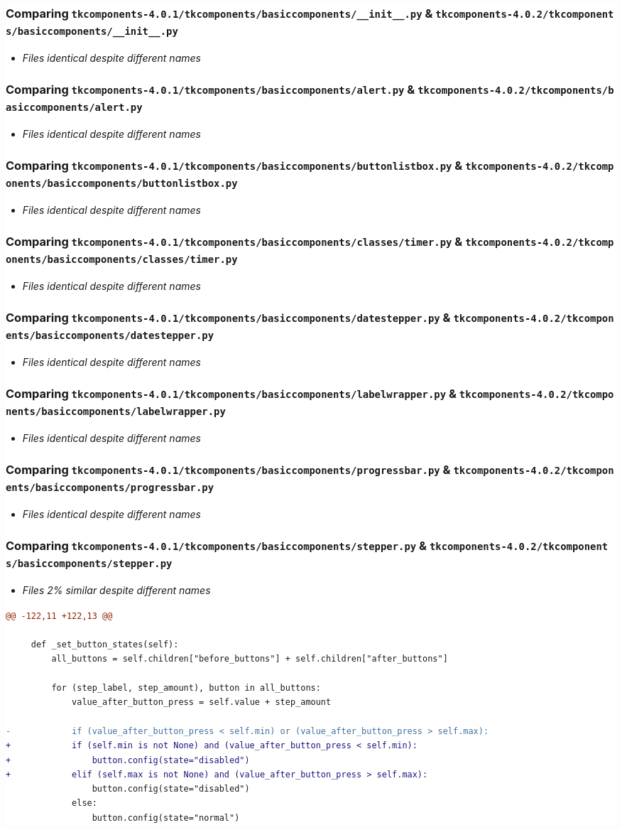 ### Comparing `tkcomponents-4.0.1/tkcomponents/basiccomponents/__init__.py` & `tkcomponents-4.0.2/tkcomponents/basiccomponents/__init__.py`

 * *Files identical despite different names*

### Comparing `tkcomponents-4.0.1/tkcomponents/basiccomponents/alert.py` & `tkcomponents-4.0.2/tkcomponents/basiccomponents/alert.py`

 * *Files identical despite different names*

### Comparing `tkcomponents-4.0.1/tkcomponents/basiccomponents/buttonlistbox.py` & `tkcomponents-4.0.2/tkcomponents/basiccomponents/buttonlistbox.py`

 * *Files identical despite different names*

### Comparing `tkcomponents-4.0.1/tkcomponents/basiccomponents/classes/timer.py` & `tkcomponents-4.0.2/tkcomponents/basiccomponents/classes/timer.py`

 * *Files identical despite different names*

### Comparing `tkcomponents-4.0.1/tkcomponents/basiccomponents/datestepper.py` & `tkcomponents-4.0.2/tkcomponents/basiccomponents/datestepper.py`

 * *Files identical despite different names*

### Comparing `tkcomponents-4.0.1/tkcomponents/basiccomponents/labelwrapper.py` & `tkcomponents-4.0.2/tkcomponents/basiccomponents/labelwrapper.py`

 * *Files identical despite different names*

### Comparing `tkcomponents-4.0.1/tkcomponents/basiccomponents/progressbar.py` & `tkcomponents-4.0.2/tkcomponents/basiccomponents/progressbar.py`

 * *Files identical despite different names*

### Comparing `tkcomponents-4.0.1/tkcomponents/basiccomponents/stepper.py` & `tkcomponents-4.0.2/tkcomponents/basiccomponents/stepper.py`

 * *Files 2% similar despite different names*

```diff
@@ -122,11 +122,13 @@
 
     def _set_button_states(self):
         all_buttons = self.children["before_buttons"] + self.children["after_buttons"]
 
         for (step_label, step_amount), button in all_buttons:
             value_after_button_press = self.value + step_amount
 
-            if (value_after_button_press < self.min) or (value_after_button_press > self.max):
+            if (self.min is not None) and (value_after_button_press < self.min):
+                button.config(state="disabled")
+            elif (self.max is not None) and (value_after_button_press > self.max):
                 button.config(state="disabled")
             else:
                 button.config(state="normal")
```
